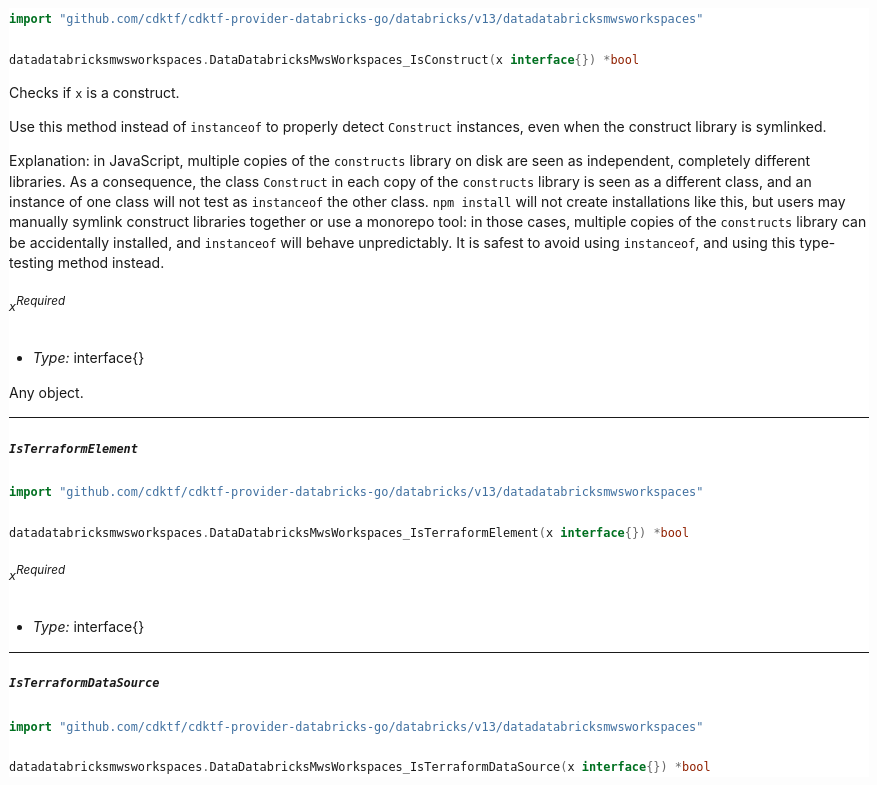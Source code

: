 ```go
import "github.com/cdktf/cdktf-provider-databricks-go/databricks/v13/datadatabricksmwsworkspaces"

datadatabricksmwsworkspaces.DataDatabricksMwsWorkspaces_IsConstruct(x interface{}) *bool
```

Checks if `x` is a construct.

Use this method instead of `instanceof` to properly detect `Construct`
instances, even when the construct library is symlinked.

Explanation: in JavaScript, multiple copies of the `constructs` library on
disk are seen as independent, completely different libraries. As a
consequence, the class `Construct` in each copy of the `constructs` library
is seen as a different class, and an instance of one class will not test as
`instanceof` the other class. `npm install` will not create installations
like this, but users may manually symlink construct libraries together or
use a monorepo tool: in those cases, multiple copies of the `constructs`
library can be accidentally installed, and `instanceof` will behave
unpredictably. It is safest to avoid using `instanceof`, and using
this type-testing method instead.

###### `x`<sup>Required</sup> <a name="x" id="@cdktf/provider-databricks.dataDatabricksMwsWorkspaces.DataDatabricksMwsWorkspaces.isConstruct.parameter.x"></a>

- *Type:* interface{}

Any object.

---

##### `IsTerraformElement` <a name="IsTerraformElement" id="@cdktf/provider-databricks.dataDatabricksMwsWorkspaces.DataDatabricksMwsWorkspaces.isTerraformElement"></a>

```go
import "github.com/cdktf/cdktf-provider-databricks-go/databricks/v13/datadatabricksmwsworkspaces"

datadatabricksmwsworkspaces.DataDatabricksMwsWorkspaces_IsTerraformElement(x interface{}) *bool
```

###### `x`<sup>Required</sup> <a name="x" id="@cdktf/provider-databricks.dataDatabricksMwsWorkspaces.DataDatabricksMwsWorkspaces.isTerraformElement.parameter.x"></a>

- *Type:* interface{}

---

##### `IsTerraformDataSource` <a name="IsTerraformDataSource" id="@cdktf/provider-databricks.dataDatabricksMwsWorkspaces.DataDatabricksMwsWorkspaces.isTerraformDataSource"></a>

```go
import "github.com/cdktf/cdktf-provider-databricks-go/databricks/v13/datadatabricksmwsworkspaces"

datadatabricksmwsworkspaces.DataDatabricksMwsWorkspaces_IsTerraformDataSource(x interface{}) *bool
```
